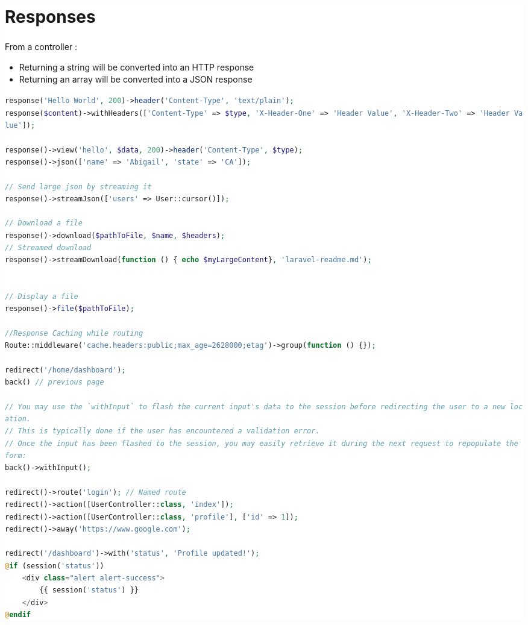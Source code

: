 





















# Responses

From a controller :
- Returning a string will be converted into an HTTP response
- Returning an array will be converted into a JSON response

```php
response('Hello World', 200)->header('Content-Type', 'text/plain');
response($content)->withHeaders(['Content-Type' => $type, 'X-Header-One' => 'Header Value', 'X-Header-Two' => 'Header Value']);

response()->view('hello', $data, 200)->header('Content-Type', $type);
response()->json(['name' => 'Abigail', 'state' => 'CA']);

// Send large json by streaming it
response()->streamJson(['users' => User::cursor()]);

// Download a file
response()->download($pathToFile, $name, $headers);
// Streamed download
response()->streamDownload(function () { echo $myLargeContent}, 'laravel-readme.md');


// Display a file
response()->file($pathToFile);

//Response Caching while routing
Route::middleware('cache.headers:public;max_age=2628000;etag')->group(function () {});

redirect('/home/dashboard');
back() // previous page

// You may use the `withInput` to flash the current input's data to the session before redirecting the user to a new location.
// This is typically done if the user has encountered a validation error.
// Once the input has been flashed to the session, you may easily retrieve it during the next request to repopulate the form:
back()->withInput();

redirect()->route('login'); // Named route
redirect()->action([UserController::class, 'index']);
redirect()->action([UserController::class, 'profile'], ['id' => 1]);
redirect()->away('https://www.google.com');

redirect('/dashboard')->with('status', 'Profile updated!');
@if (session('status'))
    <div class="alert alert-success">
        {{ session('status') }}
    </div>
@endif

```